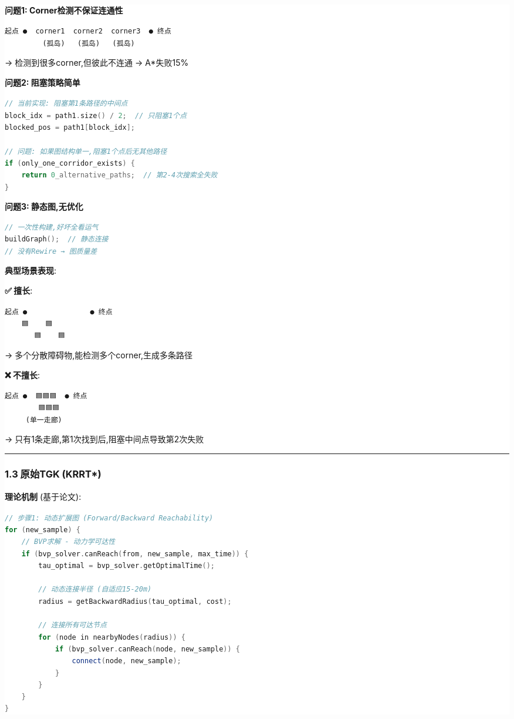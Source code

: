 **问题1: Corner检测不保证连通性**
```
起点 ●  corner1  corner2  corner3  ● 终点
         (孤岛)   (孤岛)   (孤岛)
```
→ 检测到很多corner,但彼此不连通 → A*失败15%

**问题2: 阻塞策略简单**
```cpp
// 当前实现: 阻塞第1条路径的中间点
block_idx = path1.size() / 2;  // 只阻塞1个点
blocked_pos = path1[block_idx];

// 问题: 如果图结构单一,阻塞1个点后无其他路径
if (only_one_corridor_exists) {
    return 0_alternative_paths;  // 第2-4次搜索全失败
}
```

**问题3: 静态图,无优化**
```cpp
// 一次性构建,好坏全看运气
buildGraph();  // 静态连接
// 没有Rewire → 图质量差
```

**典型场景表现**:

**✅ 擅长**:
```
起点 ●               ● 终点
    🟦    🟦
       🟦    🟦
```
→ 多个分散障碍物,能检测多个corner,生成多条路径

**❌ 不擅长**:
```
起点 ●  🟦🟦🟦  ● 终点
        🟦🟦🟦
     (单一走廊)
```
→ 只有1条走廊,第1次找到后,阻塞中间点导致第2次失败

---

### 1.3 原始TGK (KRRT*)

**理论机制** (基于论文):

```cpp
// 步骤1: 动态扩展图 (Forward/Backward Reachability)
for (new_sample) {
    // BVP求解 - 动力学可达性
    if (bvp_solver.canReach(from, new_sample, max_time)) {
        tau_optimal = bvp_solver.getOptimalTime();
        
        // 动态连接半径 (自适应15-20m)
        radius = getBackwardRadius(tau_optimal, cost);
        
        // 连接所有可达节点
        for (node in nearbyNodes(radius)) {
            if (bvp_solver.canReach(node, new_sample)) {
                connect(node, new_sample);
            }
        }
    }
}

```